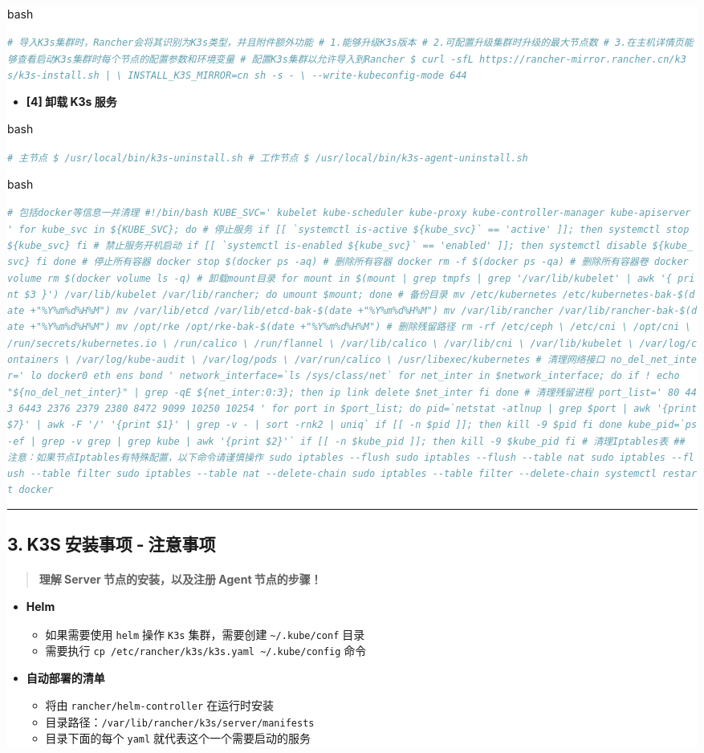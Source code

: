 bash

```bash
# 导入K3s集群时，Rancher会将其识别为K3s类型，并且附件额外功能 # 1.能够升级K3s版本 # 2.可配置升级集群时升级的最大节点数 # 3.在主机详情页能够查看启动K3s集群时每个节点的配置参数和环境变量 # 配置K3s集群以允许导入到Rancher $ curl -sfL https://rancher-mirror.rancher.cn/k3s/k3s-install.sh | \ INSTALL_K3S_MIRROR=cn sh -s - \ --write-kubeconfig-mode 644
```

-   **\[4\] 卸载 K3s 服务**

bash

```bash
# 主节点 $ /usr/local/bin/k3s-uninstall.sh # 工作节点 $ /usr/local/bin/k3s-agent-uninstall.sh
```

bash

```bash
# 包括docker等信息一并清理 #!/bin/bash KUBE_SVC=' kubelet kube-scheduler kube-proxy kube-controller-manager kube-apiserver ' for kube_svc in ${KUBE_SVC}; do # 停止服务 if [[ `systemctl is-active ${kube_svc}` == 'active' ]]; then systemctl stop ${kube_svc} fi # 禁止服务开机启动 if [[ `systemctl is-enabled ${kube_svc}` == 'enabled' ]]; then systemctl disable ${kube_svc} fi done # 停止所有容器 docker stop $(docker ps -aq) # 删除所有容器 docker rm -f $(docker ps -qa) # 删除所有容器卷 docker volume rm $(docker volume ls -q) # 卸载mount目录 for mount in $(mount | grep tmpfs | grep '/var/lib/kubelet' | awk '{ print $3 }') /var/lib/kubelet /var/lib/rancher; do umount $mount; done # 备份目录 mv /etc/kubernetes /etc/kubernetes-bak-$(date +"%Y%m%d%H%M") mv /var/lib/etcd /var/lib/etcd-bak-$(date +"%Y%m%d%H%M") mv /var/lib/rancher /var/lib/rancher-bak-$(date +"%Y%m%d%H%M") mv /opt/rke /opt/rke-bak-$(date +"%Y%m%d%H%M") # 删除残留路径 rm -rf /etc/ceph \ /etc/cni \ /opt/cni \ /run/secrets/kubernetes.io \ /run/calico \ /run/flannel \ /var/lib/calico \ /var/lib/cni \ /var/lib/kubelet \ /var/log/containers \ /var/log/kube-audit \ /var/log/pods \ /var/run/calico \ /usr/libexec/kubernetes # 清理网络接口 no_del_net_inter=' lo docker0 eth ens bond ' network_interface=`ls /sys/class/net` for net_inter in $network_interface; do if ! echo "${no_del_net_inter}" | grep -qE ${net_inter:0:3}; then ip link delete $net_inter fi done # 清理残留进程 port_list=' 80 443 6443 2376 2379 2380 8472 9099 10250 10254 ' for port in $port_list; do pid=`netstat -atlnup | grep $port | awk '{print $7}' | awk -F '/' '{print $1}' | grep -v - | sort -rnk2 | uniq` if [[ -n $pid ]]; then kill -9 $pid fi done kube_pid=`ps -ef | grep -v grep | grep kube | awk '{print $2}'` if [[ -n $kube_pid ]]; then kill -9 $kube_pid fi # 清理Iptables表 ## 注意：如果节点Iptables有特殊配置，以下命令请谨慎操作 sudo iptables --flush sudo iptables --flush --table nat sudo iptables --flush --table filter sudo iptables --table nat --delete-chain sudo iptables --table filter --delete-chain systemctl restart docker
```

___

## [](https://www.escapelife.site/posts/754ba85c.html#3-K3S-%E5%AE%89%E8%A3%85%E4%BA%8B%E9%A1%B9-%E6%B3%A8%E6%84%8F%E4%BA%8B%E9%A1%B9 "3. K3S 安装事项 - 注意事项")3\. K3S 安装事项 - 注意事项

> **理解 Server 节点的安装，以及注册 Agent 节点的步骤！**

-   **Helm**
    
    -   如果需要使用 `helm` 操作 `K3s` 集群，需要创建 `~/.kube/conf` 目录
    -   需要执行 `cp /etc/rancher/k3s/k3s.yaml ~/.kube/config` 命令
-   **自动部署的清单**
    
    -   将由 `rancher/helm-controller` 在运行时安装
    -   目录路径：`/var/lib/rancher/k3s/server/manifests`
    -   目录下面的每个 `yaml` 就代表这个一个需要启动的服务
